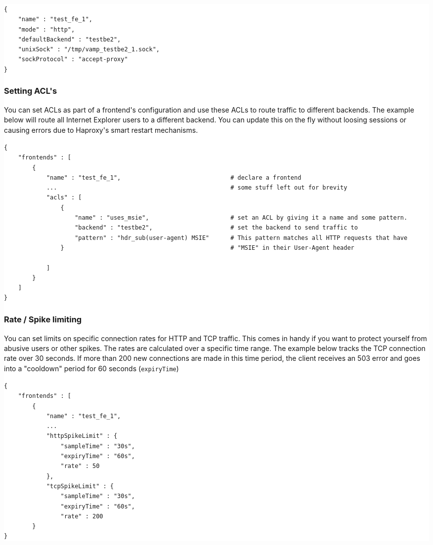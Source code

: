     {
        "name" : "test_fe_1",
        "mode" : "http",
        "defaultBackend" : "testbe2",
        "unixSock" : "/tmp/vamp_testbe2_1.sock",
        "sockProtocol" : "accept-proxy"
    }
    
### Setting ACL's
    
You can set ACLs as part of a frontend's configuration and use these ACLs to route traffic to different backends.
The example below will route all Internet Explorer users to a different backend. You can update this on the fly
without loosing sessions or causing errors due to Haproxy's smart restart mechanisms.

    {
        "frontends" : [
            {
                "name" : "test_fe_1",                               # declare a frontend
                ...                                                 # some stuff left out for brevity
                "acls" : [
                    {
                        "name" : "uses_msie",                       # set an ACL by giving it a name and some pattern. 
                        "backend" : "testbe2",                      # set the backend to send traffic to
                        "pattern" : "hdr_sub(user-agent) MSIE"      # This pattern matches all HTTP requests that have
                    }                                               # "MSIE" in their User-Agent header                 

                ]
            }
        ]
    }

### Rate / Spike limiting 

You can set limits on specific connection rates for HTTP and TCP traffic. This comes in handy if you want to protect
yourself from abusive users or other spikes. The rates are calculated over a specific time range. The example below
tracks the TCP connection rate over 30 seconds. If more than 200 new connections are made in this time period, the 
client receives an 503 error and goes into a "cooldown" period for 60 seconds (`expiryTime`)

    {
        "frontends" : [
            {
                "name" : "test_fe_1",
                ... 
                "httpSpikeLimit" : {
                    "sampleTime" : "30s",
                    "expiryTime" : "60s",
                    "rate" : 50
                },
                "tcpSpikeLimit" : {
                    "sampleTime" : "30s",
                    "expiryTime" : "60s",
                    "rate" : 200
            }
    }
